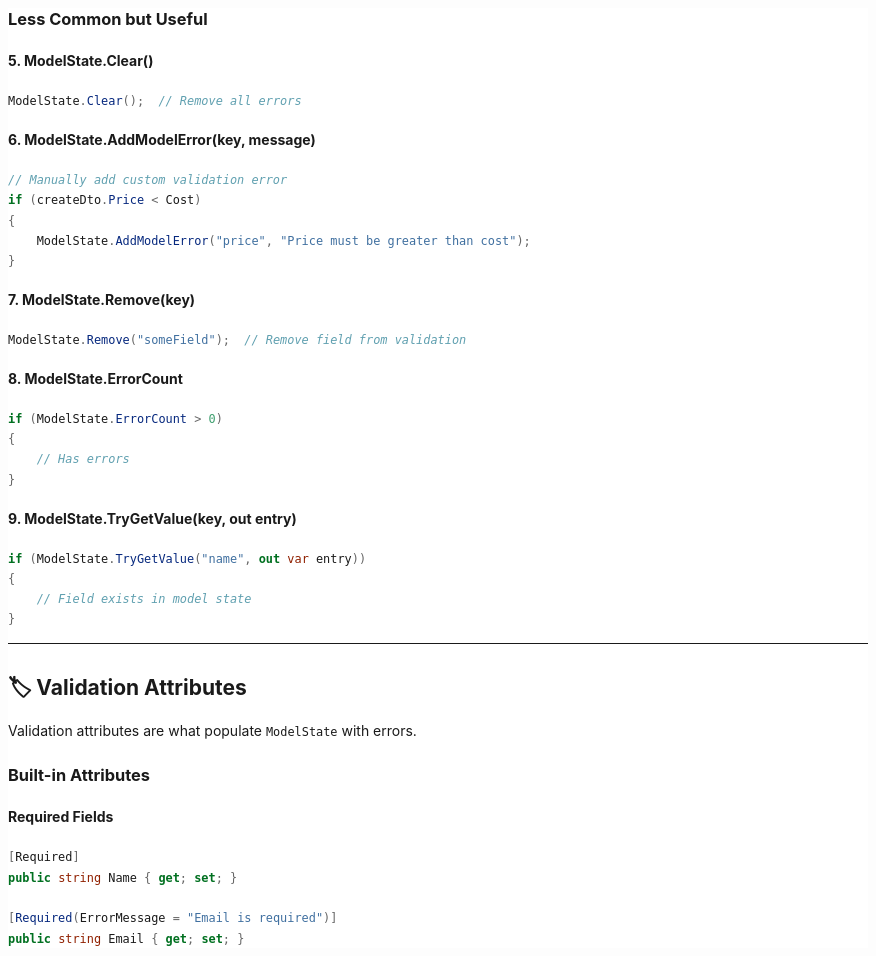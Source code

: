 
### **Less Common but Useful**

#### **5. ModelState.Clear()**

```csharp
ModelState.Clear();  // Remove all errors
```

#### **6. ModelState.AddModelError(key, message)**

```csharp
// Manually add custom validation error
if (createDto.Price < Cost)
{
    ModelState.AddModelError("price", "Price must be greater than cost");
}
```

#### **7. ModelState.Remove(key)**

```csharp
ModelState.Remove("someField");  // Remove field from validation
```

#### **8. ModelState.ErrorCount**

```csharp
if (ModelState.ErrorCount > 0)
{
    // Has errors
}
```

#### **9. ModelState.TryGetValue(key, out entry)**

```csharp
if (ModelState.TryGetValue("name", out var entry))
{
    // Field exists in model state
}
```

---

## 🏷️ Validation Attributes

Validation attributes are what populate `ModelState` with errors.

### **Built-in Attributes**

#### **Required Fields**

```csharp
[Required]
public string Name { get; set; }

[Required(ErrorMessage = "Email is required")]
public string Email { get; set; }
```
